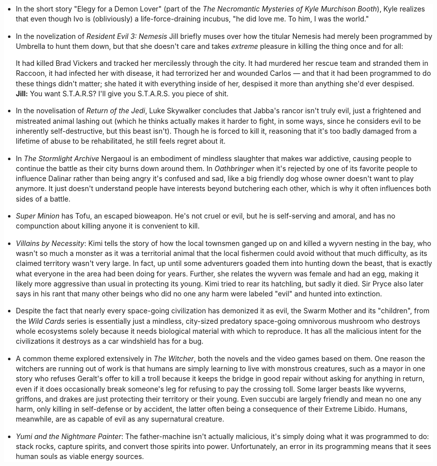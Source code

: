 -   In the short story "Elegy for a Demon Lover" (part of the _The Necromantic Mysteries of Kyle Murchison Booth_), Kyle realizes that even though Ivo is (obliviously) a life-force-draining incubus, "he did love me. To him, I was the world."
-   In the novelization of _Resident Evil 3: Nemesis_ Jill briefly muses over how the titular Nemesis had merely been programmed by Umbrella to hunt them down, but that she doesn't care and takes _extreme_ pleasure in killing the thing once and for all:
    
    It had killed Brad Vickers and tracked her mercilessly through the city. It had murdered her rescue team and stranded them in Raccoon, it had infected her with disease, it had terrorized her and wounded Carlos — and that it had been programmed to do these things didn't matter; she hated it with everything inside of her, despised it more than anything she'd ever despised.  
    **Jill:** You want S.T.A.R.S? I'll give you S.T.A.R.S. you piece of shit.
    
-   In the novelisation of _Return of the Jedi_, Luke Skywalker concludes that Jabba's rancor isn't truly evil, just a frightened and mistreated animal lashing out (which he thinks actually makes it harder to fight, in some ways, since he considers evil to be inherently self-destructive, but this beast isn't). Though he is forced to kill it, reasoning that it's too badly damaged from a lifetime of abuse to be rehabilitated, he still feels regret about it.
-   In _The Stormlight Archive_ Nergaoul is an embodiment of mindless slaughter that makes war addictive, causing people to continue the battle as their city burns down around them. In _Oathbringer_ when it's rejected by one of its favorite people to influence Dalinar rather than being angry it's confused and sad, like a big friendly dog whose owner doesn't want to play anymore. It just doesn't understand people have interests beyond butchering each other, which is why it often influences both sides of a battle.
-   _Super Minion_ has Tofu, an escaped bioweapon. He's not cruel or evil, but he is self-serving and amoral, and has no compunction about killing anyone it is convenient to kill.
-   _Villains by Necessity_: Kimi tells the story of how the local townsmen ganged up on and killed a wyvern nesting in the bay, who wasn't so much a monster as it was a territorial animal that the local fishermen could avoid without that much difficulty, as its claimed territory wasn't very large. In fact, up until some adventurers goaded them into hunting down the beast, that is exactly what everyone in the area had been doing for years. Further, she relates the wyvern was female and had an egg, making it likely more aggressive than usual in protecting its young. Kimi tried to rear its hatchling, but sadly it died. Sir Pryce also later says in his rant that many other beings who did no one any harm were labeled "evil" and hunted into extinction.
-   Despite the fact that nearly every space-going civilization has demonized it as evil, the Swarm Mother and its "children", from the _Wild Cards_ series is essentially just a mindless, city-sized predatory space-going omnivorous mushroom who destroys whole ecosystems solely because it needs biological material with which to reproduce. It has all the malicious intent for the civilizations it destroys as a car windshield has for a bug.
-   A common theme explored extensively in _The Witcher_, both the novels and the video games based on them. One reason the witchers are running out of work is that humans are simply learning to live with monstrous creatures, such as a mayor in one story who refuses Geralt's offer to kill a troll because it keeps the bridge in good repair without asking for anything in return, even if it does occasionally break someone's leg for refusing to pay the crossing toll. Some larger beasts like wyverns, griffons, and drakes are just protecting their territory or their young. Even succubi are largely friendly and mean no one any harm, only killing in self-defense or by accident, the latter often being a consequence of their Extreme Libido. Humans, meanwhile, are as capable of evil as any supernatural creature.
-   _Yumi and the Nightmare Painter_: The father-machine isn't actually malicious, it's simply doing what it was programmed to do: stack rocks, capture spirits, and convert those spirits into power. Unfortunately, an error in its programming means that it sees human souls as viable energy sources.
